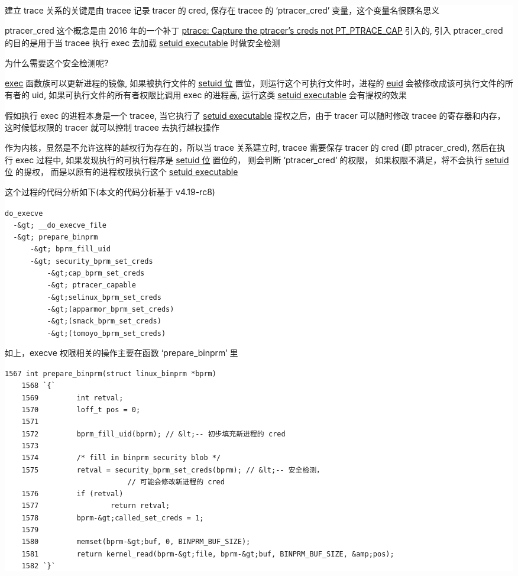 ```
```

建立 trace 关系的关键是由 tracee 记录 tracer 的 cred, 保存在 tracee 的 ‘ptracer_cred’ 变量，这个变量名很顾名思义

ptracer_cred 这个概念是由 2016 年的一个补丁 [ptrace: Capture the ptracer’s creds not PT_PTRACE_CAP](https://git.kernel.org/pub/scm/linux/kernel/git/torvalds/linux.git/commit/?id=64b875f7ac8a5d60a4e191479299e931ee949b67) 引入的, 引入 ptracer_cred 的目的是用于当 tracee 执行 exec 去加载 [setuid executable](https://www.computerhope.com/jargon/s/setuid.htm) 时做安全检测

为什么需要这个安全检测呢?

[exec](http://man7.org/linux/man-pages/man3/exec.3.html) 函数族可以更新进程的镜像, 如果被执行文件的 [setuid 位](https://en.wikipedia.org/wiki/Setuid) 置位，则运行这个可执行文件时，进程的 [euid](https://en.wikipedia.org/wiki/User_identifier) 会被修改成该可执行文件的所有者的 uid, 如果可执行文件的所有者权限比调用 exec 的进程高, 运行这类 [setuid executable](https://www.computerhope.com/jargon/s/setuid.htm) 会有提权的效果

假如执行 exec 的进程本身是一个 tracee, 当它执行了 [setuid executable](https://www.computerhope.com/jargon/s/setuid.htm) 提权之后，由于 tracer 可以随时修改 tracee 的寄存器和内存，这时候低权限的 tracer 就可以控制 tracee 去执行越权操作

作为内核，显然是不允许这样的越权行为存在的，所以当 trace 关系建立时, tracee 需要保存 tracer 的 cred (即 ptracer_cred), 然后在执行 exec 过程中, 如果发现执行的可执行程序是 [setuid 位](https://en.wikipedia.org/wiki/Setuid) 置位的， 则会判断 ‘ptracer_cred’ 的权限， 如果权限不满足，将不会执行 [setuid 位](https://en.wikipedia.org/wiki/Setuid) 的提权， 而是以原有的进程权限执行这个 [setuid executable](https://www.computerhope.com/jargon/s/setuid.htm)

这个过程的代码分析如下(本文的代码分析基于 v4.19-rc8)

```
do_execve
  -&gt; __do_execve_file
  -&gt; prepare_binprm 
      -&gt; bprm_fill_uid
      -&gt; security_bprm_set_creds
          -&gt;cap_bprm_set_creds
          -&gt; ptracer_capable
          -&gt;selinux_bprm_set_creds
          -&gt;(apparmor_bprm_set_creds)
          -&gt;(smack_bprm_set_creds)
          -&gt;(tomoyo_bprm_set_creds)
```

如上，execve 权限相关的操作主要在函数 ‘prepare_binprm’ 里

```
1567 int prepare_binprm(struct linux_binprm *bprm)
    1568 `{`
    1569         int retval;
    1570         loff_t pos = 0;
    1571 
    1572         bprm_fill_uid(bprm); // &lt;-- 初步填充新进程的 cred
    1573 
    1574         /* fill in binprm security blob */
    1575         retval = security_bprm_set_creds(bprm); // &lt;-- 安全检测，     
                             // 可能会修改新进程的 cred
    1576         if (retval)
    1577                 return retval;
    1578         bprm-&gt;called_set_creds = 1;
    1579 
    1580         memset(bprm-&gt;buf, 0, BINPRM_BUF_SIZE);
    1581         return kernel_read(bprm-&gt;file, bprm-&gt;buf, BINPRM_BUF_SIZE, &amp;pos);
    1582 `}`
```
